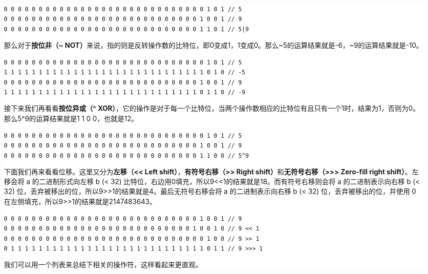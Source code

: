 <pre><code class="language-javascript">0 0 0 0 0 0 0 0 0 0 0 0 0 0 0 0 0 0 0 0 0 0 0 0 0 0 0 0 0 1 0 1 // 5
0 0 0 0 0 0 0 0 0 0 0 0 0 0 0 0 0 0 0 0 0 0 0 0 0 0 0 0 1 0 0 1 // 9
0 0 0 0 0 0 0 0 0 0 0 0 0 0 0 0 0 0 0 0 0 0 0 0 0 0 0 0 1 1 0 1 // 5|9
</code></pre>

<p>那么对于<strong>按位非（~ NOT）</strong>来说，指的则是反转操作数的比特位，即0变成1，1变成0。那么~5的运算结果就是-6，~9的运算结果就是-10。</p>

<pre><code class="language-javascript">0 0 0 0 0 0 0 0 0 0 0 0 0 0 0 0 0 0 0 0 0 0 0 0 0 0 0 0 0 1 0 1 // 5
1 1 1 1 1 1 1 1 1 1 1 1 1 1 1 1 1 1 1 1 1 1 1 1 1 1 1 1 1 0 1 0 // -5
0 0 0 0 0 0 0 0 0 0 0 0 0 0 0 0 0 0 0 0 0 0 0 0 0 0 0 0 1 0 0 1 // 9
1 1 1 1 1 1 1 1 1 1 1 1 1 1 1 1 1 1 1 1 1 1 1 1 1 1 1 1 0 1 1 0 // -9
</code></pre>

<p>接下来我们再看看<strong>按位异或（^ XOR）</strong>，它的操作是对于每一个比特位，当两个操作数相应的比特位有且只有一个1时，结果为1，否则为0。那么5^9的运算结果就是1 1 0 0，也就是12。</p>

<pre><code class="language-javascript">0 0 0 0 0 0 0 0 0 0 0 0 0 0 0 0 0 0 0 0 0 0 0 0 0 0 0 0 0 1 0 1 // 5
0 0 0 0 0 0 0 0 0 0 0 0 0 0 0 0 0 0 0 0 0 0 0 0 0 0 0 0 1 0 0 1 // 9
0 0 0 0 0 0 0 0 0 0 0 0 0 0 0 0 0 0 0 0 0 0 0 0 0 0 0 0 1 1 0 0 // 5^9
</code></pre>

<p>下面我们再来看看位移。这里又分为<strong>左移（&lt;&lt; Left shift）</strong>，<strong>有符号右移（&gt;&gt; Right shift）</strong>和<strong>无符号右移（&gt;&gt;&gt; Zero-fill right shift）</strong>。左移会将 a 的二进制形式向左移 b (&lt; 32) 比特位，右边用0填充，所以9&lt;<1的结果就是18。而有符号右移则会将 a 的二进制表示向右移 b (< 32) 位，丢弃被移出的位，所以9>&gt;1的结果就是4。最后无符号右移会将 a 的二进制表示向右移 b (&lt; 32) 位，丢弃被移出的位，并使用 0 在左侧填充，所以9&gt;&gt;1的结果就是2147483643。</p>

<pre><code class="language-javascript">0 0 0 0 0 0 0 0 0 0 0 0 0 0 0 0 0 0 0 0 0 0 0 0 0 0 0 0 1 0 0 1 // 9      
0 0 0 0 0 0 0 0 0 0 0 0 0 0 0 0 0 0 0 0 0 0 0 0 0 0 0 1 0 0 1 0 // 9 &lt;&lt; 1
0 0 0 0 0 0 0 0 0 0 0 0 0 0 0 0 0 0 0 0 0 0 0 0 0 0 0 0 0 1 0 0 // 9 &gt;&gt; 1
0 1 1 1 1 1 1 1 1 1 1 1 1 1 1 1 1 1 1 1 1 1 1 1 1 1 1 1 1 0 1 1 // 9 &gt;&gt;&gt; 1
</code></pre>

<p>我们可以用一个列表来总结下相关的操作符，这样看起来更直观。</p>
